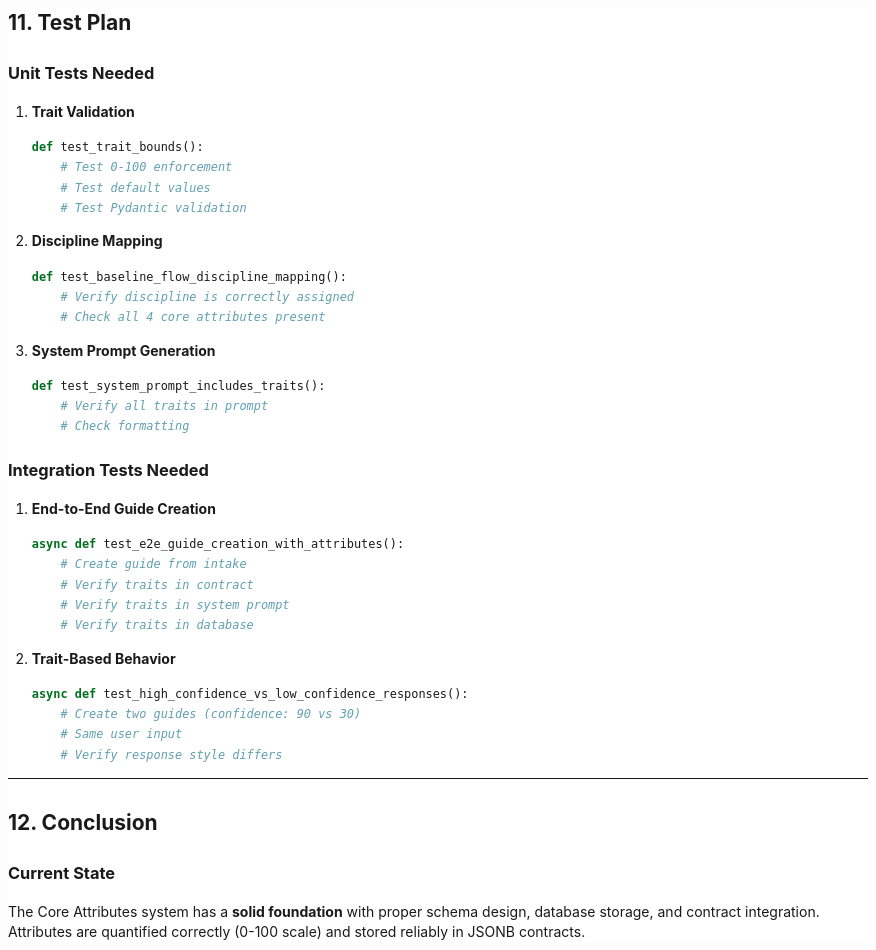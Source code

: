 
## 11. Test Plan

### Unit Tests Needed

1. **Trait Validation**
   ```python
   def test_trait_bounds():
       # Test 0-100 enforcement
       # Test default values
       # Test Pydantic validation
   ```

2. **Discipline Mapping**
   ```python
   def test_baseline_flow_discipline_mapping():
       # Verify discipline is correctly assigned
       # Check all 4 core attributes present
   ```

3. **System Prompt Generation**
   ```python
   def test_system_prompt_includes_traits():
       # Verify all traits in prompt
       # Check formatting
   ```

### Integration Tests Needed

1. **End-to-End Guide Creation**
   ```python
   async def test_e2e_guide_creation_with_attributes():
       # Create guide from intake
       # Verify traits in contract
       # Verify traits in system prompt
       # Verify traits in database
   ```

2. **Trait-Based Behavior**
   ```python
   async def test_high_confidence_vs_low_confidence_responses():
       # Create two guides (confidence: 90 vs 30)
       # Same user input
       # Verify response style differs
   ```

---

## 12. Conclusion

### Current State
The Core Attributes system has a **solid foundation** with proper schema design, database storage, and contract integration. Attributes are quantified correctly (0-100 scale) and stored reliably in JSONB contracts.
